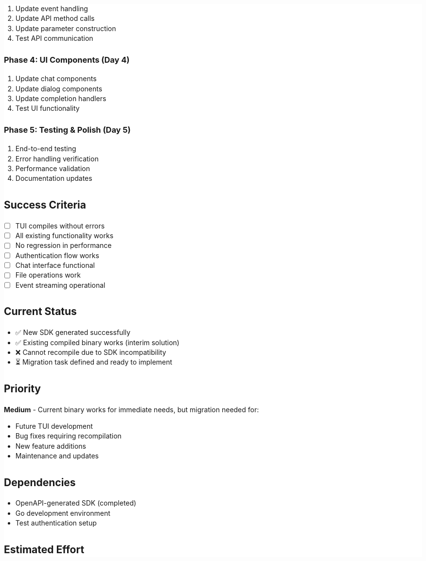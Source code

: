 1. Update event handling
2. Update API method calls
3. Update parameter construction
4. Test API communication

### Phase 4: UI Components (Day 4)

1. Update chat components
2. Update dialog components
3. Update completion handlers
4. Test UI functionality

### Phase 5: Testing & Polish (Day 5)

1. End-to-end testing
2. Error handling verification
3. Performance validation
4. Documentation updates

## Success Criteria

- [ ] TUI compiles without errors
- [ ] All existing functionality works
- [ ] No regression in performance
- [ ] Authentication flow works
- [ ] Chat interface functional
- [ ] File operations work
- [ ] Event streaming operational

## Current Status

- ✅ New SDK generated successfully
- ✅ Existing compiled binary works (interim solution)
- ❌ Cannot recompile due to SDK incompatibility
- ⏳ Migration task defined and ready to implement

## Priority

**Medium** - Current binary works for immediate needs, but migration needed for:

- Future TUI development
- Bug fixes requiring recompilation
- New feature additions
- Maintenance and updates

## Dependencies

- OpenAPI-generated SDK (completed)
- Go development environment
- Test authentication setup

## Estimated Effort
